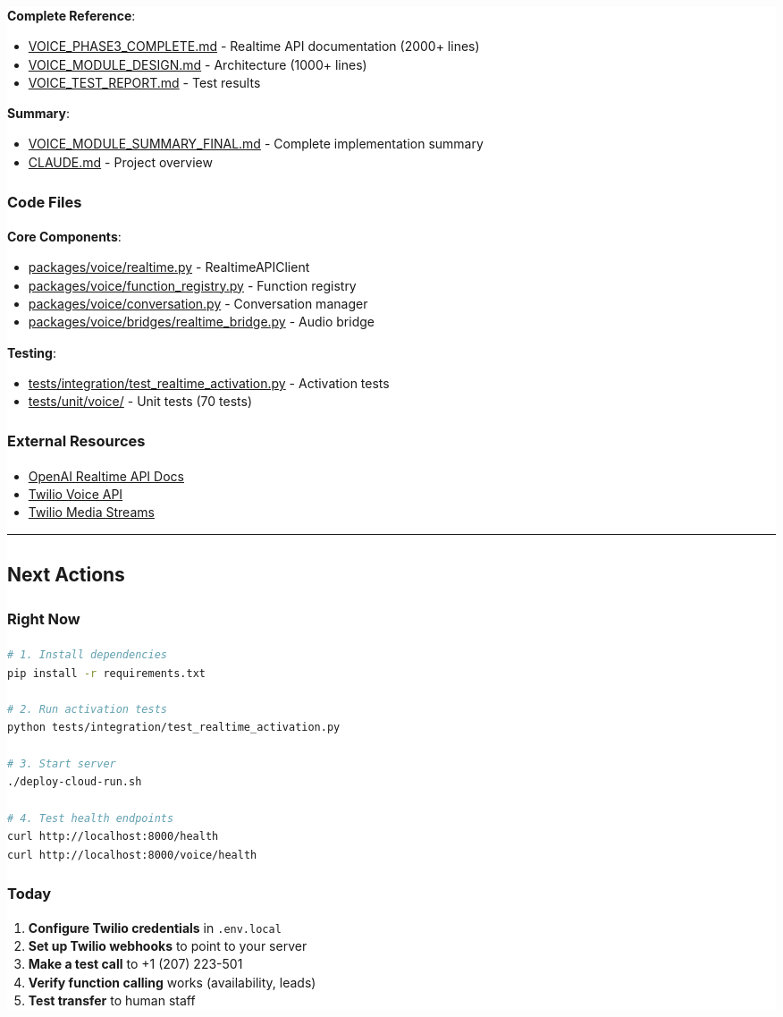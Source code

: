 **Complete Reference**:
- [VOICE_PHASE3_COMPLETE.md](VOICE_PHASE3_COMPLETE.md) - Realtime API documentation (2000+ lines)
- [VOICE_MODULE_DESIGN.md](VOICE_MODULE_DESIGN.md) - Architecture (1000+ lines)
- [VOICE_TEST_REPORT.md](VOICE_TEST_REPORT.md) - Test results

**Summary**:
- [VOICE_MODULE_SUMMARY_FINAL.md](VOICE_MODULE_SUMMARY_FINAL.md) - Complete implementation summary
- [CLAUDE.md](CLAUDE.md) - Project overview

### Code Files

**Core Components**:
- [packages/voice/realtime.py](packages/voice/realtime.py) - RealtimeAPIClient
- [packages/voice/function_registry.py](packages/voice/function_registry.py) - Function registry
- [packages/voice/conversation.py](packages/voice/conversation.py) - Conversation manager
- [packages/voice/bridges/realtime_bridge.py](packages/voice/bridges/realtime_bridge.py) - Audio bridge

**Testing**:
- [tests/integration/test_realtime_activation.py](tests/integration/test_realtime_activation.py) - Activation tests
- [tests/unit/voice/](tests/unit/voice/) - Unit tests (70 tests)

### External Resources

- [OpenAI Realtime API Docs](https://platform.openai.com/docs/guides/realtime)
- [Twilio Voice API](https://www.twilio.com/docs/voice)
- [Twilio Media Streams](https://www.twilio.com/docs/voice/media-streams)

---

## Next Actions

### Right Now

```bash
# 1. Install dependencies
pip install -r requirements.txt

# 2. Run activation tests
python tests/integration/test_realtime_activation.py

# 3. Start server
./deploy-cloud-run.sh

# 4. Test health endpoints
curl http://localhost:8000/health
curl http://localhost:8000/voice/health
```

### Today

1. **Configure Twilio credentials** in `.env.local`
2. **Set up Twilio webhooks** to point to your server
3. **Make a test call** to +1 (207) 223-501
4. **Verify function calling** works (availability, leads)
5. **Test transfer** to human staff
